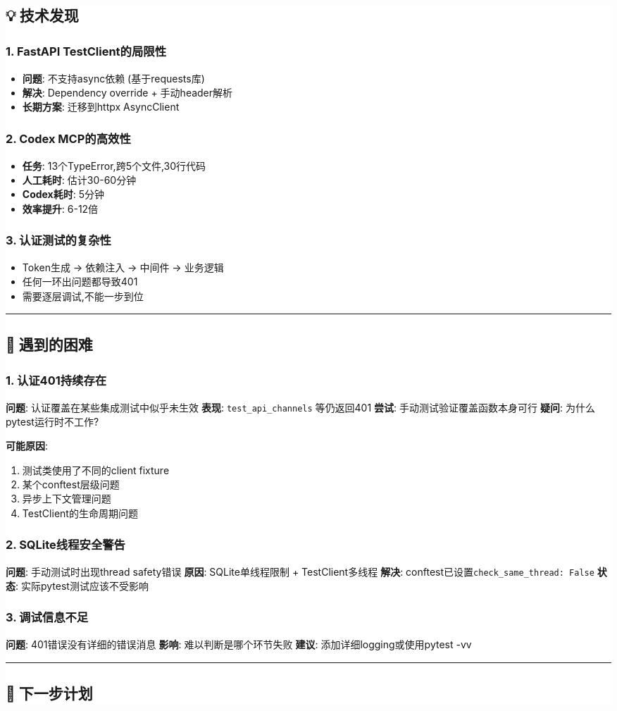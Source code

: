 
## 💡 技术发现

### 1. FastAPI TestClient的局限性
- **问题**: 不支持async依赖 (基于requests库)
- **解决**: Dependency override + 手动header解析
- **长期方案**: 迁移到httpx AsyncClient

### 2. Codex MCP的高效性
- **任务**: 13个TypeError,跨5个文件,30行代码
- **人工耗时**: 估计30-60分钟
- **Codex耗时**: 5分钟
- **效率提升**: 6-12倍

### 3. 认证测试的复杂性
- Token生成 → 依赖注入 → 中间件 → 业务逻辑
- 任何一环出问题都导致401
- 需要逐层调试,不能一步到位

---

## 🚧 遇到的困难

### 1. 认证401持续存在
**问题**: 认证覆盖在某些集成测试中似乎未生效
**表现**: `test_api_channels` 等仍返回401
**尝试**: 手动测试验证覆盖函数本身可行
**疑问**: 为什么pytest运行时不工作?

**可能原因**:
1. 测试类使用了不同的client fixture
2. 某个conftest层级问题
3. 异步上下文管理问题
4. TestClient的生命周期问题

### 2. SQLite线程安全警告
**问题**: 手动测试时出现thread safety错误
**原因**: SQLite单线程限制 + TestClient多线程
**解决**: conftest已设置`check_same_thread: False`
**状态**: 实际pytest测试应该不受影响

### 3. 调试信息不足
**问题**: 401错误没有详细的错误消息
**影响**: 难以判断是哪个环节失败
**建议**: 添加详细logging或使用pytest -vv

---

## 📅 下一步计划
